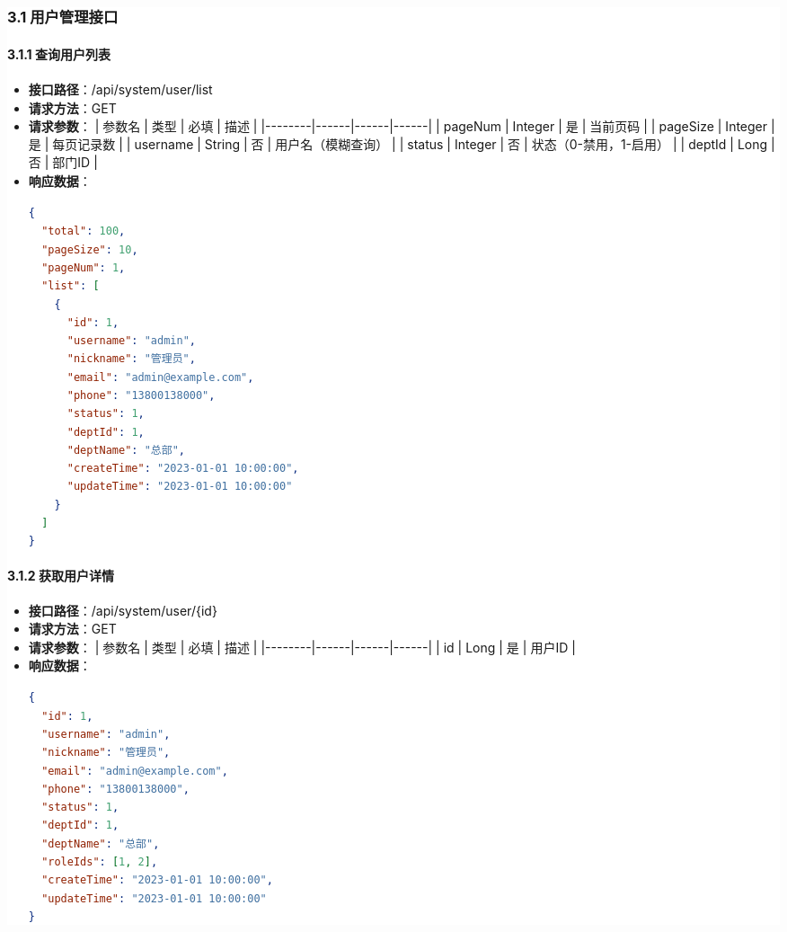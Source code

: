 ### 3.1 用户管理接口

#### 3.1.1 查询用户列表
- **接口路径**：/api/system/user/list
- **请求方法**：GET
- **请求参数**：
  | 参数名 | 类型 | 必填 | 描述 |
  |--------|------|------|------|
  | pageNum | Integer | 是 | 当前页码 |
  | pageSize | Integer | 是 | 每页记录数 |
  | username | String | 否 | 用户名（模糊查询） |
  | status | Integer | 否 | 状态（0-禁用，1-启用） |
  | deptId | Long | 否 | 部门ID |
- **响应数据**：
  ```json
  {
    "total": 100,
    "pageSize": 10,
    "pageNum": 1,
    "list": [
      {
        "id": 1,
        "username": "admin",
        "nickname": "管理员",
        "email": "admin@example.com",
        "phone": "13800138000",
        "status": 1,
        "deptId": 1,
        "deptName": "总部",
        "createTime": "2023-01-01 10:00:00",
        "updateTime": "2023-01-01 10:00:00"
      }
    ]
  }
  ```

#### 3.1.2 获取用户详情
- **接口路径**：/api/system/user/{id}
- **请求方法**：GET
- **请求参数**：
  | 参数名 | 类型 | 必填 | 描述 |
  |--------|------|------|------|
  | id | Long | 是 | 用户ID |
- **响应数据**：
  ```json
  {
    "id": 1,
    "username": "admin",
    "nickname": "管理员",
    "email": "admin@example.com",
    "phone": "13800138000",
    "status": 1,
    "deptId": 1,
    "deptName": "总部",
    "roleIds": [1, 2],
    "createTime": "2023-01-01 10:00:00",
    "updateTime": "2023-01-01 10:00:00"
  }
  ```
